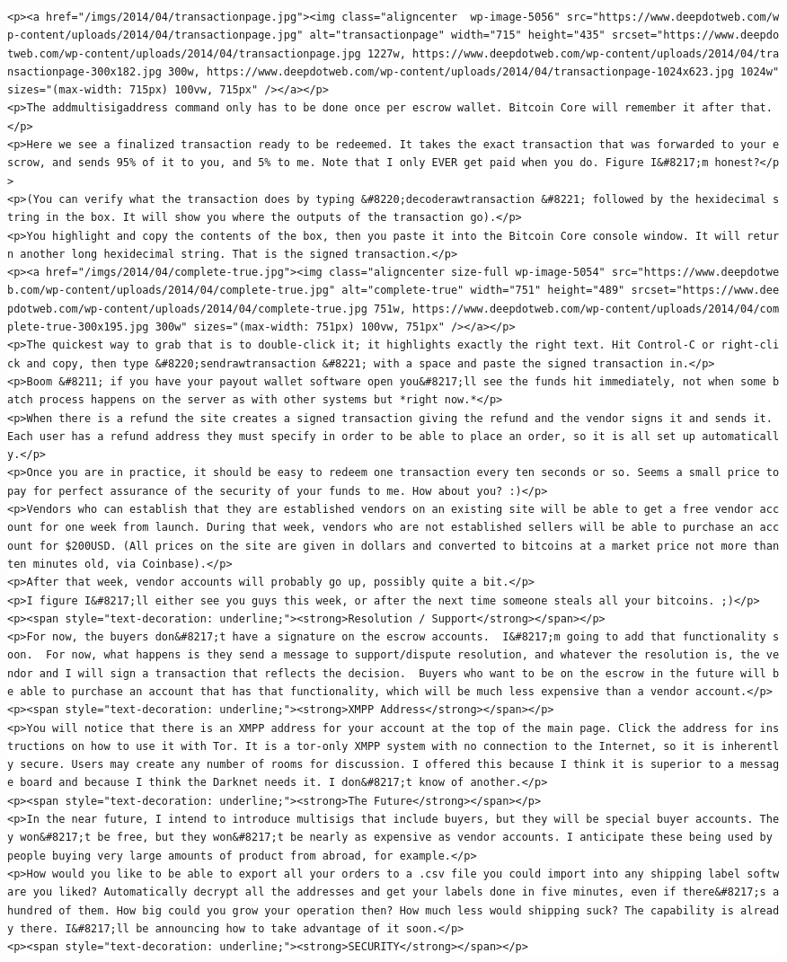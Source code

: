     <p><a href="/imgs/2014/04/transactionpage.jpg"><img class="aligncenter  wp-image-5056" src="https://www.deepdotweb.com/wp-content/uploads/2014/04/transactionpage.jpg" alt="transactionpage" width="715" height="435" srcset="https://www.deepdotweb.com/wp-content/uploads/2014/04/transactionpage.jpg 1227w, https://www.deepdotweb.com/wp-content/uploads/2014/04/transactionpage-300x182.jpg 300w, https://www.deepdotweb.com/wp-content/uploads/2014/04/transactionpage-1024x623.jpg 1024w" sizes="(max-width: 715px) 100vw, 715px" /></a></p>
    <p>The addmultisigaddress command only has to be done once per escrow wallet. Bitcoin Core will remember it after that.</p>
    <p>Here we see a finalized transaction ready to be redeemed. It takes the exact transaction that was forwarded to your escrow, and sends 95% of it to you, and 5% to me. Note that I only EVER get paid when you do. Figure I&#8217;m honest?</p>
    <p>(You can verify what the transaction does by typing &#8220;decoderawtransaction &#8221; followed by the hexidecimal string in the box. It will show you where the outputs of the transaction go).</p>
    <p>You highlight and copy the contents of the box, then you paste it into the Bitcoin Core console window. It will return another long hexidecimal string. That is the signed transaction.</p>
    <p><a href="/imgs/2014/04/complete-true.jpg"><img class="aligncenter size-full wp-image-5054" src="https://www.deepdotweb.com/wp-content/uploads/2014/04/complete-true.jpg" alt="complete-true" width="751" height="489" srcset="https://www.deepdotweb.com/wp-content/uploads/2014/04/complete-true.jpg 751w, https://www.deepdotweb.com/wp-content/uploads/2014/04/complete-true-300x195.jpg 300w" sizes="(max-width: 751px) 100vw, 751px" /></a></p>
    <p>The quickest way to grab that is to double-click it; it highlights exactly the right text. Hit Control-C or right-click and copy, then type &#8220;sendrawtransaction &#8221; with a space and paste the signed transaction in.</p>
    <p>Boom &#8211; if you have your payout wallet software open you&#8217;ll see the funds hit immediately, not when some batch process happens on the server as with other systems but *right now.*</p>
    <p>When there is a refund the site creates a signed transaction giving the refund and the vendor signs it and sends it.  Each user has a refund address they must specify in order to be able to place an order, so it is all set up automatically.</p>
    <p>Once you are in practice, it should be easy to redeem one transaction every ten seconds or so. Seems a small price to pay for perfect assurance of the security of your funds to me. How about you? :)</p>
    <p>Vendors who can establish that they are established vendors on an existing site will be able to get a free vendor account for one week from launch. During that week, vendors who are not established sellers will be able to purchase an account for $200USD. (All prices on the site are given in dollars and converted to bitcoins at a market price not more than ten minutes old, via Coinbase).</p>
    <p>After that week, vendor accounts will probably go up, possibly quite a bit.</p>
    <p>I figure I&#8217;ll either see you guys this week, or after the next time someone steals all your bitcoins. ;)</p>
    <p><span style="text-decoration: underline;"><strong>Resolution / Support</strong></span></p>
    <p>For now, the buyers don&#8217;t have a signature on the escrow accounts.  I&#8217;m going to add that functionality soon.  For now, what happens is they send a message to support/dispute resolution, and whatever the resolution is, the vendor and I will sign a transaction that reflects the decision.  Buyers who want to be on the escrow in the future will be able to purchase an account that has that functionality, which will be much less expensive than a vendor account.</p>
    <p><span style="text-decoration: underline;"><strong>XMPP Address</strong></span></p>
    <p>You will notice that there is an XMPP address for your account at the top of the main page. Click the address for instructions on how to use it with Tor. It is a tor-only XMPP system with no connection to the Internet, so it is inherently secure. Users may create any number of rooms for discussion. I offered this because I think it is superior to a message board and because I think the Darknet needs it. I don&#8217;t know of another.</p>
    <p><span style="text-decoration: underline;"><strong>The Future</strong></span></p>
    <p>In the near future, I intend to introduce multisigs that include buyers, but they will be special buyer accounts. They won&#8217;t be free, but they won&#8217;t be nearly as expensive as vendor accounts. I anticipate these being used by people buying very large amounts of product from abroad, for example.</p>
    <p>How would you like to be able to export all your orders to a .csv file you could import into any shipping label software you liked? Automatically decrypt all the addresses and get your labels done in five minutes, even if there&#8217;s a hundred of them. How big could you grow your operation then? How much less would shipping suck? The capability is already there. I&#8217;ll be announcing how to take advantage of it soon.</p>
    <p><span style="text-decoration: underline;"><strong>SECURITY</strong></span></p>
